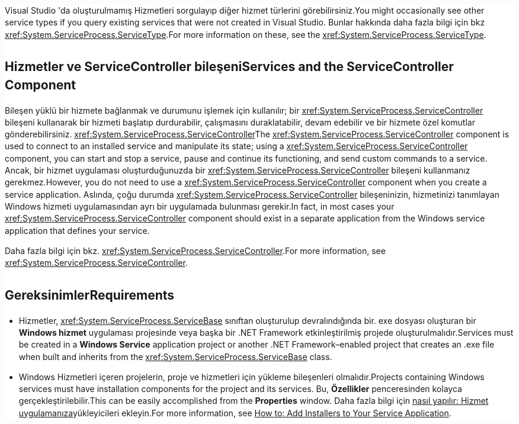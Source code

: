  <span data-ttu-id="35aa9-163">Visual Studio 'da oluşturulmamış Hizmetleri sorgulayıp diğer hizmet türlerini görebilirsiniz.</span><span class="sxs-lookup"><span data-stu-id="35aa9-163">You might occasionally see other service types if you query existing services that were not created in Visual Studio.</span></span> <span data-ttu-id="35aa9-164">Bunlar hakkında daha fazla bilgi için bkz <xref:System.ServiceProcess.ServiceType>.</span><span class="sxs-lookup"><span data-stu-id="35aa9-164">For more information on these, see the <xref:System.ServiceProcess.ServiceType>.</span></span>  
  
## <a name="services-and-the-servicecontroller-component"></a><span data-ttu-id="35aa9-165">Hizmetler ve ServiceController bileşeni</span><span class="sxs-lookup"><span data-stu-id="35aa9-165">Services and the ServiceController Component</span></span>  
 <span data-ttu-id="35aa9-166">Bileşen yüklü bir hizmete bağlanmak ve durumunu işlemek için kullanılır; bir <xref:System.ServiceProcess.ServiceController> bileşeni kullanarak bir hizmeti başlatıp durdurabilir, çalışmasını duraklatabilir, devam edebilir ve bir hizmete özel komutlar gönderebilirsiniz. <xref:System.ServiceProcess.ServiceController></span><span class="sxs-lookup"><span data-stu-id="35aa9-166">The <xref:System.ServiceProcess.ServiceController> component is used to connect to an installed service and manipulate its state; using a <xref:System.ServiceProcess.ServiceController> component, you can start and stop a service, pause and continue its functioning, and send custom commands to a service.</span></span> <span data-ttu-id="35aa9-167">Ancak, bir hizmet uygulaması oluşturduğunuzda bir <xref:System.ServiceProcess.ServiceController> bileşeni kullanmanız gerekmez.</span><span class="sxs-lookup"><span data-stu-id="35aa9-167">However, you do not need to use a <xref:System.ServiceProcess.ServiceController> component when you create a service application.</span></span> <span data-ttu-id="35aa9-168">Aslında, çoğu durumda <xref:System.ServiceProcess.ServiceController> bileşeninizin, hizmetinizi tanımlayan Windows hizmeti uygulamasından ayrı bir uygulamada bulunması gerekir.</span><span class="sxs-lookup"><span data-stu-id="35aa9-168">In fact, in most cases your <xref:System.ServiceProcess.ServiceController> component should exist in a separate application from the Windows service application that defines your service.</span></span>  
  
 <span data-ttu-id="35aa9-169">Daha fazla bilgi için bkz. <xref:System.ServiceProcess.ServiceController>.</span><span class="sxs-lookup"><span data-stu-id="35aa9-169">For more information, see <xref:System.ServiceProcess.ServiceController>.</span></span>  
  
## <a name="requirements"></a><span data-ttu-id="35aa9-170">Gereksinimler</span><span class="sxs-lookup"><span data-stu-id="35aa9-170">Requirements</span></span>  
  
- <span data-ttu-id="35aa9-171">Hizmetler, <xref:System.ServiceProcess.ServiceBase> sınıftan oluşturulup devralındığında bir. exe dosyası oluşturan bir **Windows hizmet** uygulaması projesinde veya başka bir .NET Framework etkinleştirilmiş projede oluşturulmalıdır.</span><span class="sxs-lookup"><span data-stu-id="35aa9-171">Services must be created in a **Windows Service** application project or another .NET Framework–enabled project that creates an .exe file when built and inherits from the <xref:System.ServiceProcess.ServiceBase> class.</span></span>  
  
- <span data-ttu-id="35aa9-172">Windows Hizmetleri içeren projelerin, proje ve hizmetleri için yükleme bileşenleri olmalıdır.</span><span class="sxs-lookup"><span data-stu-id="35aa9-172">Projects containing Windows services must have installation components for the project and its services.</span></span> <span data-ttu-id="35aa9-173">Bu, **Özellikler** penceresinden kolayca gerçekleştirilebilir.</span><span class="sxs-lookup"><span data-stu-id="35aa9-173">This can be easily accomplished from the **Properties** window.</span></span> <span data-ttu-id="35aa9-174">Daha fazla bilgi için [nasıl yapılır: Hizmet uygulamanıza](how-to-add-installers-to-your-service-application.md)yükleyicileri ekleyin.</span><span class="sxs-lookup"><span data-stu-id="35aa9-174">For more information, see [How to: Add Installers to Your Service Application](how-to-add-installers-to-your-service-application.md).</span></span>  
  